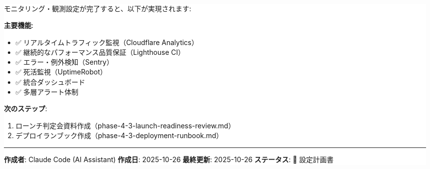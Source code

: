 モニタリング・観測設定が完了すると、以下が実現されます:

**主要機能**:
- ✅ リアルタイムトラフィック監視（Cloudflare Analytics）
- ✅ 継続的なパフォーマンス品質保証（Lighthouse CI）
- ✅ エラー・例外検知（Sentry）
- ✅ 死活監視（UptimeRobot）
- ✅ 統合ダッシュボード
- ✅ 多層アラート体制

**次のステップ**:
1. ローンチ判定会資料作成（phase-4-3-launch-readiness-review.md）
2. デプロイランブック作成（phase-4-3-deployment-runbook.md）

---

**作成者**: Claude Code (AI Assistant)
**作成日**: 2025-10-26
**最終更新**: 2025-10-26
**ステータス**: 📝 設定計画書
